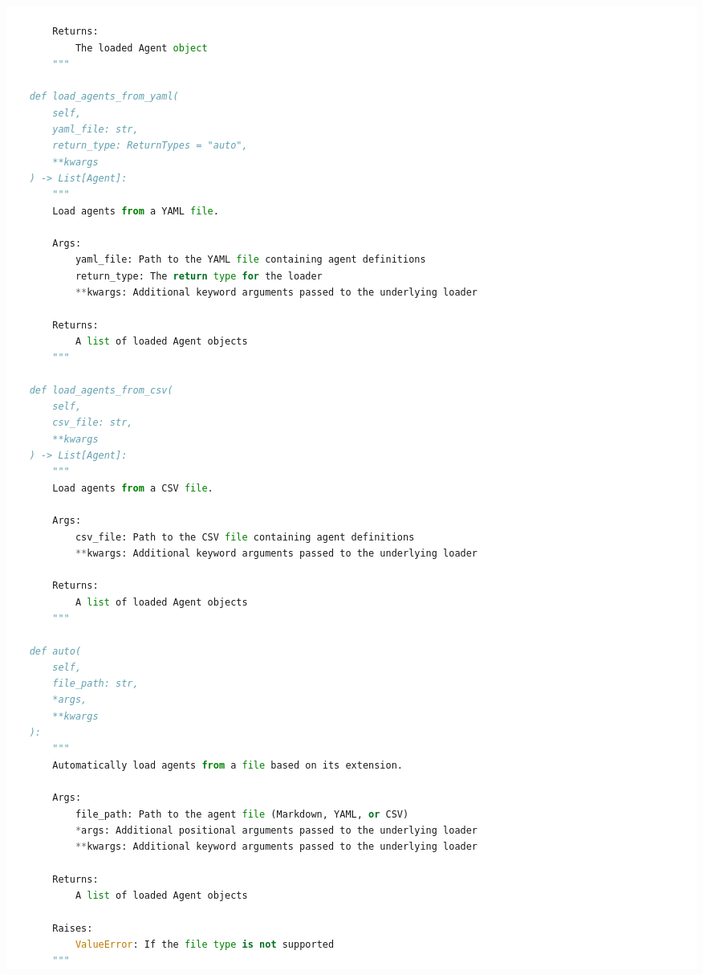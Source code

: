```python
            
        Returns:
            The loaded Agent object
        """
    
    def load_agents_from_yaml(
        self,
        yaml_file: str,
        return_type: ReturnTypes = "auto",
        **kwargs
    ) -> List[Agent]:
        """
        Load agents from a YAML file.
        
        Args:
            yaml_file: Path to the YAML file containing agent definitions
            return_type: The return type for the loader
            **kwargs: Additional keyword arguments passed to the underlying loader
            
        Returns:
            A list of loaded Agent objects
        """
    
    def load_agents_from_csv(
        self, 
        csv_file: str, 
        **kwargs
    ) -> List[Agent]:
        """
        Load agents from a CSV file.
        
        Args:
            csv_file: Path to the CSV file containing agent definitions
            **kwargs: Additional keyword arguments passed to the underlying loader
            
        Returns:
            A list of loaded Agent objects
        """
    
    def auto(
        self, 
        file_path: str, 
        *args, 
        **kwargs
    ):
        """
        Automatically load agents from a file based on its extension.
        
        Args:
            file_path: Path to the agent file (Markdown, YAML, or CSV)
            *args: Additional positional arguments passed to the underlying loader
            **kwargs: Additional keyword arguments passed to the underlying loader
            
        Returns:
            A list of loaded Agent objects
            
        Raises:
            ValueError: If the file type is not supported
        """
```
